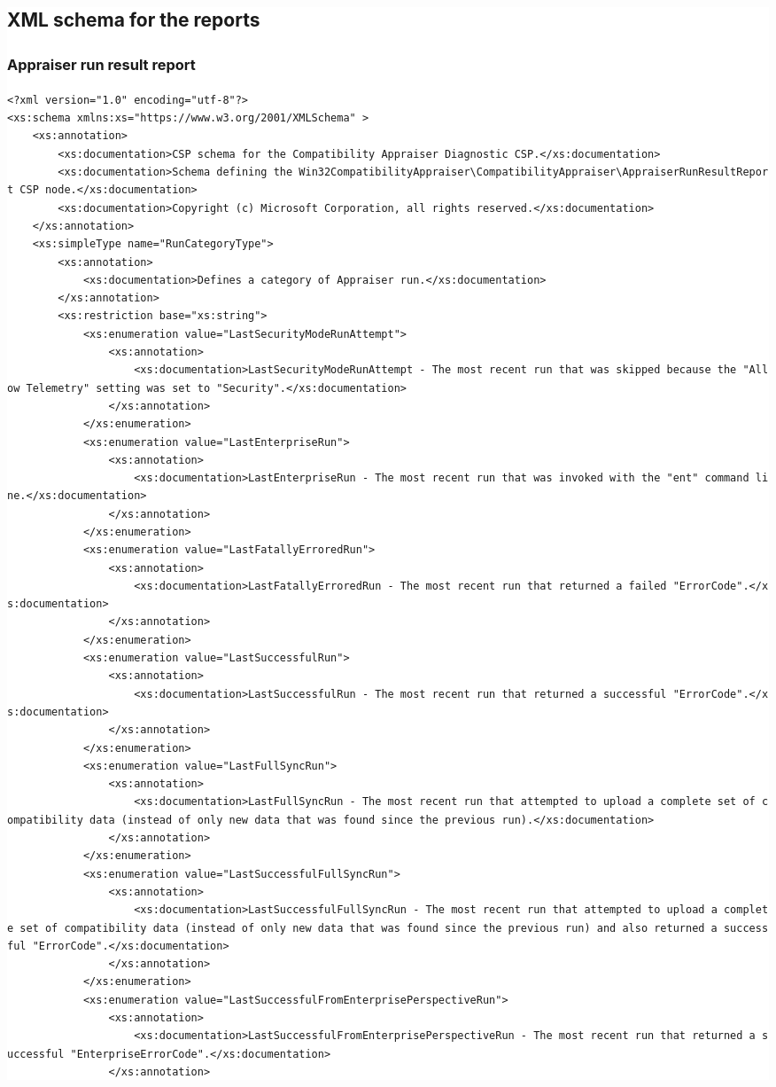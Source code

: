 ## XML schema for the reports

### Appraiser run result report

```
<?xml version="1.0" encoding="utf-8"?>
<xs:schema xmlns:xs="https://www.w3.org/2001/XMLSchema" >
    <xs:annotation>
        <xs:documentation>CSP schema for the Compatibility Appraiser Diagnostic CSP.</xs:documentation>
        <xs:documentation>Schema defining the Win32CompatibilityAppraiser\CompatibilityAppraiser\AppraiserRunResultReport CSP node.</xs:documentation>
        <xs:documentation>Copyright (c) Microsoft Corporation, all rights reserved.</xs:documentation>
    </xs:annotation>
    <xs:simpleType name="RunCategoryType">
        <xs:annotation>
            <xs:documentation>Defines a category of Appraiser run.</xs:documentation>
        </xs:annotation>
        <xs:restriction base="xs:string">
            <xs:enumeration value="LastSecurityModeRunAttempt">
                <xs:annotation>
                    <xs:documentation>LastSecurityModeRunAttempt - The most recent run that was skipped because the "Allow Telemetry" setting was set to "Security".</xs:documentation>
                </xs:annotation>
            </xs:enumeration>
            <xs:enumeration value="LastEnterpriseRun">
                <xs:annotation>
                    <xs:documentation>LastEnterpriseRun - The most recent run that was invoked with the "ent" command line.</xs:documentation>
                </xs:annotation>
            </xs:enumeration>
            <xs:enumeration value="LastFatallyErroredRun">
                <xs:annotation>
                    <xs:documentation>LastFatallyErroredRun - The most recent run that returned a failed "ErrorCode".</xs:documentation>
                </xs:annotation>
            </xs:enumeration>
            <xs:enumeration value="LastSuccessfulRun">
                <xs:annotation>
                    <xs:documentation>LastSuccessfulRun - The most recent run that returned a successful "ErrorCode".</xs:documentation>
                </xs:annotation>
            </xs:enumeration>
            <xs:enumeration value="LastFullSyncRun">
                <xs:annotation>
                    <xs:documentation>LastFullSyncRun - The most recent run that attempted to upload a complete set of compatibility data (instead of only new data that was found since the previous run).</xs:documentation>
                </xs:annotation>
            </xs:enumeration>
            <xs:enumeration value="LastSuccessfulFullSyncRun">
                <xs:annotation>
                    <xs:documentation>LastSuccessfulFullSyncRun - The most recent run that attempted to upload a complete set of compatibility data (instead of only new data that was found since the previous run) and also returned a successful "ErrorCode".</xs:documentation>
                </xs:annotation>
            </xs:enumeration>
            <xs:enumeration value="LastSuccessfulFromEnterprisePerspectiveRun">
                <xs:annotation>
                    <xs:documentation>LastSuccessfulFromEnterprisePerspectiveRun - The most recent run that returned a successful "EnterpriseErrorCode".</xs:documentation>
                </xs:annotation>
```